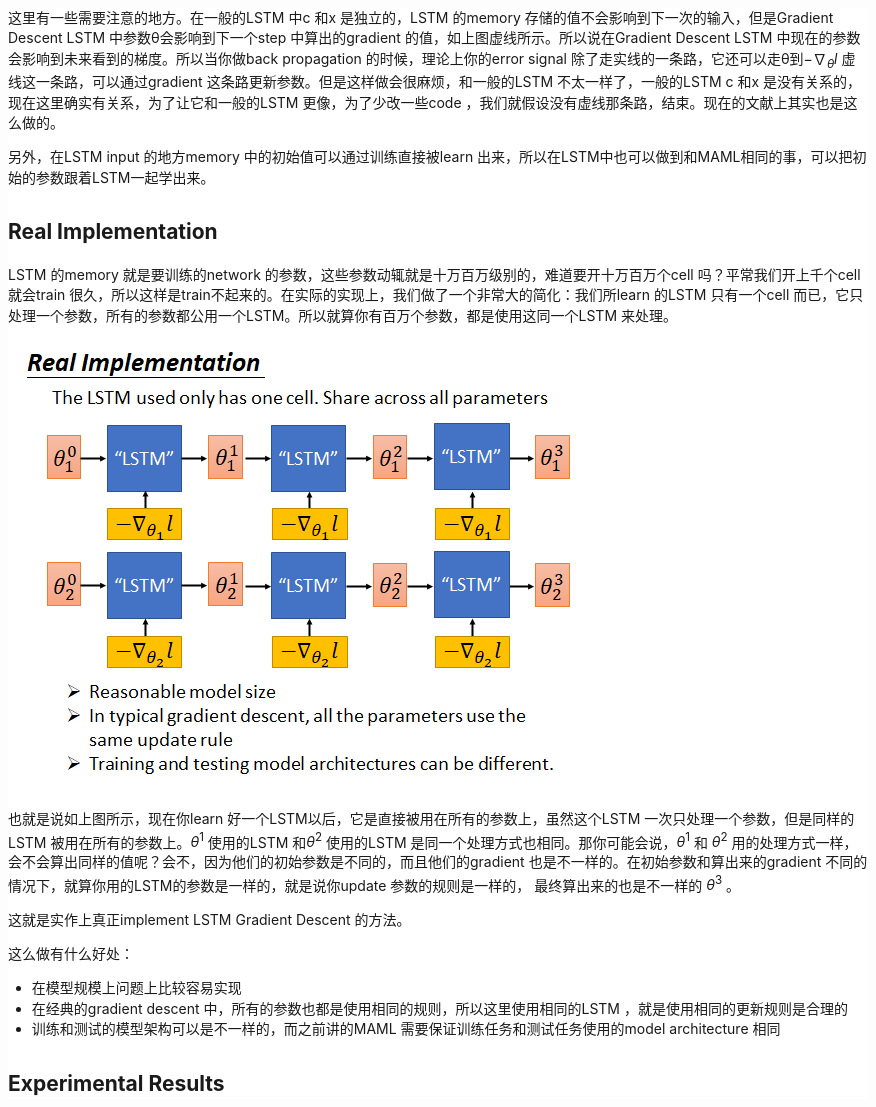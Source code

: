 

这里有一些需要注意的地方。在一般的LSTM 中c 和x 是独立的，LSTM 的memory 存储的值不会影响到下一次的输入，但是Gradient Descent LSTM 中参数θ会影响到下一个step 中算出的gradient 的值，如上图虚线所示。所以说在Gradient Descent LSTM 中现在的参数会影响到未来看到的梯度。所以当你做back propagation 的时候，理论上你的error signal 除了走实线的一条路，它还可以走θ到$-\nabla_\theta l$ 虚线这一条路，可以通过gradient 这条路更新参数。但是这样做会很麻烦，和一般的LSTM 不太一样了，一般的LSTM c 和x 是没有关系的，现在这里确实有关系，为了让它和一般的LSTM 更像，为了少改一些code ，我们就假设没有虚线那条路，结束。现在的文献上其实也是这么做的。

另外，在LSTM input 的地方memory 中的初始值可以通过训练直接被learn 出来，所以在LSTM中也可以做到和MAML相同的事，可以把初始的参数跟着LSTM一起学出来。



## Real Implementation

LSTM 的memory 就是要训练的network 的参数，这些参数动辄就是十万百万级别的，难道要开十万百万个cell 吗？平常我们开上千个cell 就会train 很久，所以这样是train不起来的。在实际的实现上，我们做了一个非常大的简化：我们所learn 的LSTM 只有一个cell 而已，它只处理一个参数，所有的参数都公用一个LSTM。所以就算你有百万个参数，都是使用这同一个LSTM 来处理。

![image-20201206114843695](images/image-20201206114843695.png)

也就是说如上图所示，现在你learn 好一个LSTM以后，它是直接被用在所有的参数上，虽然这个LSTM 一次只处理一个参数，但是同样的LSTM 被用在所有的参数上。$θ^1$ 使用的LSTM 和$θ^2$ 使用的LSTM 是同一个处理方式也相同。那你可能会说，$θ^1$ 和 $θ^2$ 用的处理方式一样，会不会算出同样的值呢？会不，因为他们的初始参数是不同的，而且他们的gradient 也是不一样的。在初始参数和算出来的gradient 不同的情况下，就算你用的LSTM的参数是一样的，就是说你update 参数的规则是一样的， 最终算出来的也是不一样的 $θ^3$ 。

这就是实作上真正implement LSTM Gradient Descent 的方法。

这么做有什么好处：

- 在模型规模上问题上比较容易实现
- 在经典的gradient descent 中，所有的参数也都是使用相同的规则，所以这里使用相同的LSTM ，就是使用相同的更新规则是合理的
- 训练和测试的模型架构可以是不一样的，而之前讲的MAML 需要保证训练任务和测试任务使用的model architecture 相同



## Experimental Results
